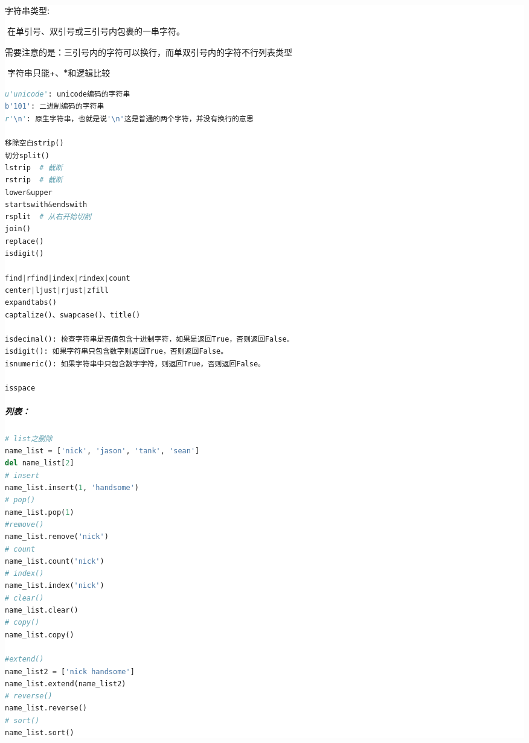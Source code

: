 字符串类型:

​		在单引号、双引号或三引号内包裹的一串字符。

​		需要注意的是：三引号内的字符可以换行，而单双引号内的字符不行列表类型

​		字符串只能+、*和逻辑比较

~~~python
u'unicode': unicode编码的字符串
b'101': 二进制编码的字符串
r'\n': 原生字符串，也就是说'\n'这是普通的两个字符，并没有换行的意思
   
移除空白strip()
切分split()
lstrip  # 截断
rstrip  # 截断
lower&upper
startswith&endswith
rsplit  # 从右开始切割
join()
replace()
isdigit()

find|rfind|index|rindex|count
center|ljust|rjust|zfill
expandtabs()
captalize()、swapcase()、title()

isdecimal(): 检查字符串是否值包含十进制字符，如果是返回True，否则返回False。
isdigit(): 如果字符串只包含数字则返回True，否则返回False。
isnumeric(): 如果字符串中只包含数字字符，则返回True，否则返回False。
    
isspace
~~~

##### 列表：

~~~python
# list之删除
name_list = ['nick', 'jason', 'tank', 'sean']
del name_list[2]
# insert
name_list.insert(1, 'handsome') 
# pop()
name_list.pop(1)
#remove()
name_list.remove('nick')
# count
name_list.count('nick')
# index()
name_list.index('nick')
# clear()
name_list.clear()
# copy()
name_list.copy()

#extend()
name_list2 = ['nick handsome']
name_list.extend(name_list2)
# reverse()
name_list.reverse()
# sort()
name_list.sort()
~~~
